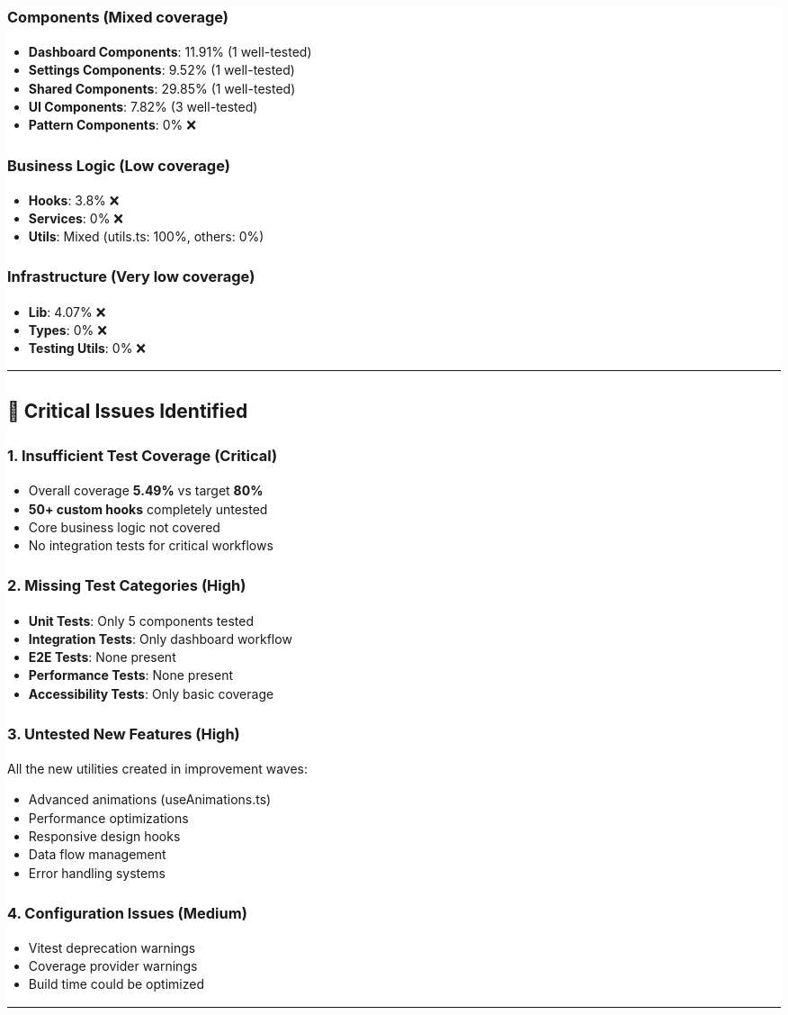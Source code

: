 ### Components (Mixed coverage)
- **Dashboard Components**: 11.91% (1 well-tested)
- **Settings Components**: 9.52% (1 well-tested)
- **Shared Components**: 29.85% (1 well-tested)
- **UI Components**: 7.82% (3 well-tested)
- **Pattern Components**: 0% ❌

### Business Logic (Low coverage)
- **Hooks**: 3.8% ❌
- **Services**: 0% ❌
- **Utils**: Mixed (utils.ts: 100%, others: 0%)

### Infrastructure (Very low coverage)
- **Lib**: 4.07% ❌
- **Types**: 0% ❌
- **Testing Utils**: 0% ❌

---

## 🚨 Critical Issues Identified

### 1. **Insufficient Test Coverage** (Critical)
- Overall coverage **5.49%** vs target **80%**
- **50+ custom hooks** completely untested
- Core business logic not covered
- No integration tests for critical workflows

### 2. **Missing Test Categories** (High)
- **Unit Tests**: Only 5 components tested
- **Integration Tests**: Only dashboard workflow
- **E2E Tests**: None present
- **Performance Tests**: None present
- **Accessibility Tests**: Only basic coverage

### 3. **Untested New Features** (High)
All the new utilities created in improvement waves:
- Advanced animations (useAnimations.ts)
- Performance optimizations
- Responsive design hooks
- Data flow management
- Error handling systems

### 4. **Configuration Issues** (Medium)
- Vitest deprecation warnings
- Coverage provider warnings
- Build time could be optimized

---
